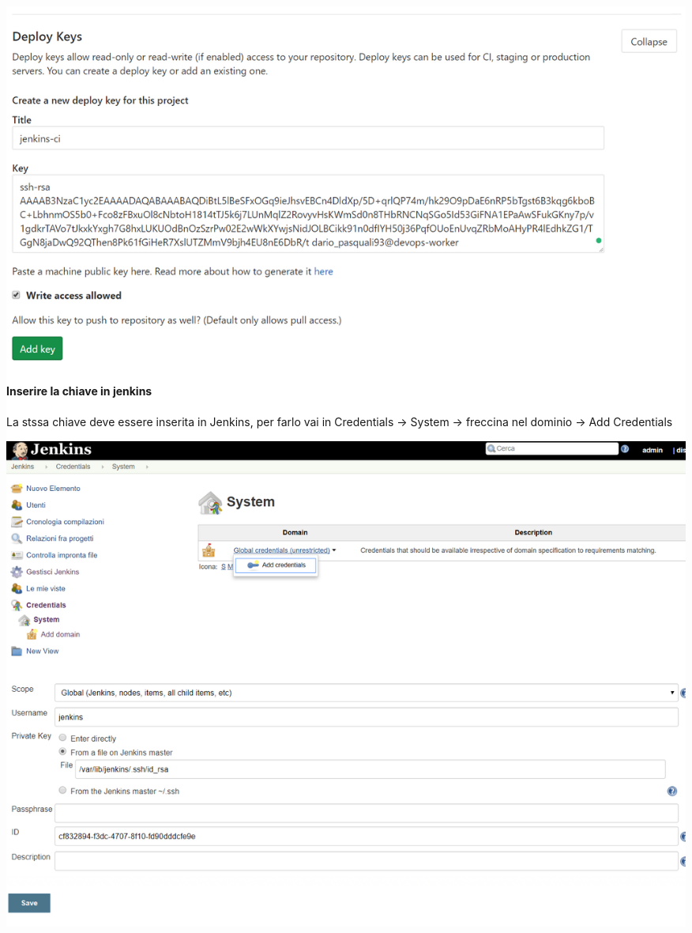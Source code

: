 ![alt text](add_key.png)

#### Inserire la chiave in jenkins

La stssa chiave deve essere inserita in Jenkins, per farlo vai in Credentials -> System -> freccina nel dominio -> Add Credentials

![alt text](jenkins_add_rsa.png)

![alt text](jenkins_config_rsa.png)
